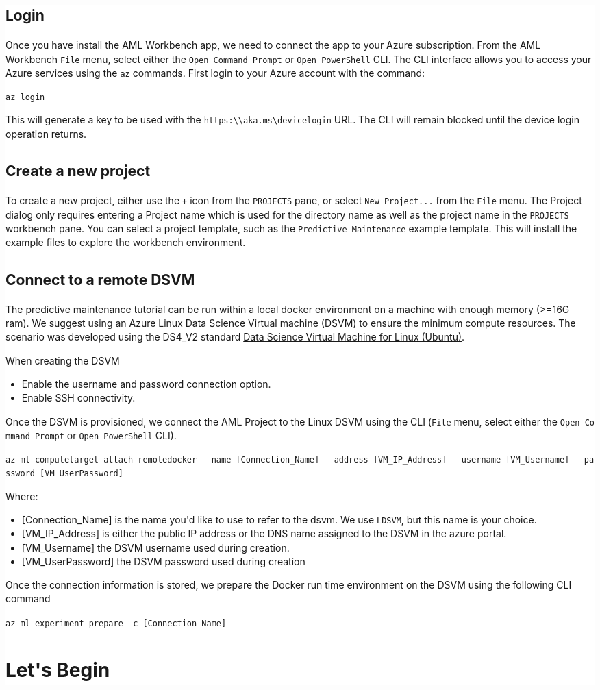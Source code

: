 ## Login

Once you have install the AML Workbench app, we need to connect the app to your Azure subscription. From the AML Workbench `File` menu, select either the `Open Command Prompt` or `Open PowerShell` CLI. The CLI interface allows you to access your Azure services using the `az` commands. First login to your Azure account with the command:

```
az login
``` 

This will generate a key to be used with the `https:\\aka.ms\devicelogin` URL. The CLI will remain blocked until the device login operation returns.

## Create a new project

To create a new project, either use the `+` icon from the `PROJECTS` pane, or select `New Project...` from the `File` menu. The Project dialog only requires entering a Project name which is used for the directory name as well as the project name in the `PROJECTS` workbench pane. You can select a project template, such as the `Predictive Maintenance` example template. This will install the example files to explore the workbench environment.

## Connect to a remote DSVM

The predictive maintenance tutorial can be run within a local docker environment on a machine with enough memory (>=16G ram). We suggest using an Azure Linux Data Science Virtual machine (DSVM) to ensure the minimum compute resources. The scenario was developed using the DS4_V2 standard [Data Science Virtual Machine for Linux (Ubuntu)](https://azuremarketplace.microsoft.com/en-us/marketplace/apps/microsoft-ads.linux-data-science-vm-ubuntu). 

When creating the DSVM
 * Enable the username and password connection option.
 * Enable SSH connectivity.

Once the DSVM is provisioned, we connect the AML Project to the Linux DSVM using the CLI (`File` menu, select either the `Open Command Prompt` or `Open PowerShell` CLI). 

`az ml computetarget attach remotedocker --name [Connection_Name] --address [VM_IP_Address] --username [VM_Username] --password [VM_UserPassword]`

Where:

  * [Connection_Name] is the name you'd like to use to refer to the dsvm. We use `LDSVM`, but this name is your choice.
  * [VM_IP_Address] is either the public IP address or the DNS name assigned to the DSVM in the azure portal.
  * [VM_Username] the DSVM username used during creation.
  * [VM_UserPassword] the DSVM password used during creation

Once the connection information is stored, we prepare the Docker run time environment on the DSVM using the following CLI command

`az ml experiment prepare -c [Connection_Name]`

# Let's Begin
